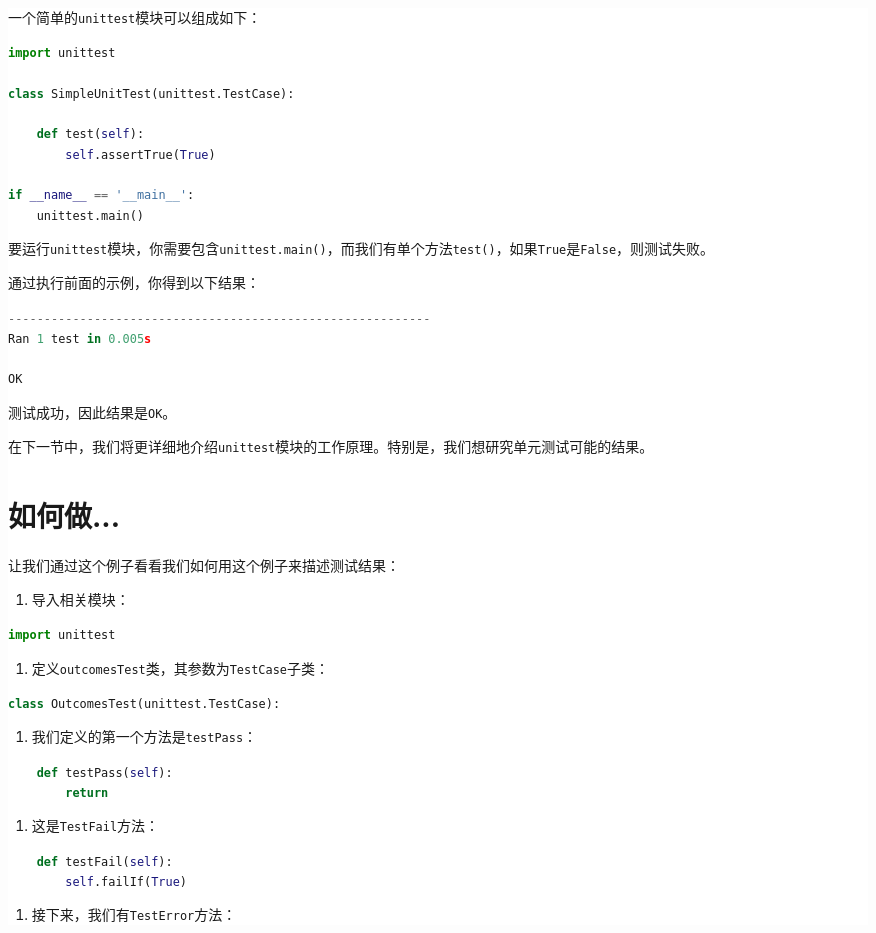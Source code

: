 一个简单的`unittest`模块可以组成如下：

```py
import unittest

class SimpleUnitTest(unittest.TestCase):

    def test(self):
        self.assertTrue(True)

if __name__ == '__main__':
    unittest.main()
```

要运行`unittest`模块，你需要包含`unittest.main()`，而我们有单个方法`test()`，如果`True`是`False`，则测试失败。

通过执行前面的示例，你得到以下结果：

```py
-----------------------------------------------------------
Ran 1 test in 0.005s

OK
```

测试成功，因此结果是`OK`。

在下一节中，我们将更详细地介绍`unittest`模块的工作原理。特别是，我们想研究单元测试可能的结果。

# 如何做...

让我们通过这个例子看看我们如何用这个例子来描述测试结果：

1.  导入相关模块：

```py
import unittest
```

1.  定义`outcomesTest`类，其参数为`TestCase`子类：

```py
class OutcomesTest(unittest.TestCase):
```

1.  我们定义的第一个方法是`testPass`：

```py
    def testPass(self):
        return
```

1.  这是`TestFail`方法：

```py
    def testFail(self):
        self.failIf(True)
```

1.  接下来，我们有`TestError`方法：
